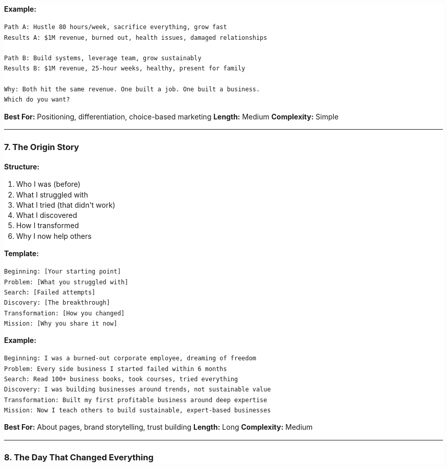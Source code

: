 **Example:**
```
Path A: Hustle 80 hours/week, sacrifice everything, grow fast
Results A: $1M revenue, burned out, health issues, damaged relationships

Path B: Build systems, leverage team, grow sustainably
Results B: $1M revenue, 25-hour weeks, healthy, present for family

Why: Both hit the same revenue. One built a job. One built a business.
Which do you want?
```

**Best For:** Positioning, differentiation, choice-based marketing
**Length:** Medium
**Complexity:** Simple

---

### 7. The Origin Story

**Structure:**
1. Who I was (before)
2. What I struggled with
3. What I tried (that didn't work)
4. What I discovered
5. How I transformed
6. Why I now help others

**Template:**
```
Beginning: [Your starting point]
Problem: [What you struggled with]
Search: [Failed attempts]
Discovery: [The breakthrough]
Transformation: [How you changed]
Mission: [Why you share it now]
```

**Example:**
```
Beginning: I was a burned-out corporate employee, dreaming of freedom
Problem: Every side business I started failed within 6 months
Search: Read 100+ business books, took courses, tried everything
Discovery: I was building businesses around trends, not sustainable value
Transformation: Built my first profitable business around deep expertise
Mission: Now I teach others to build sustainable, expert-based businesses
```

**Best For:** About pages, brand storytelling, trust building
**Length:** Long
**Complexity:** Medium

---

### 8. The Day That Changed Everything
